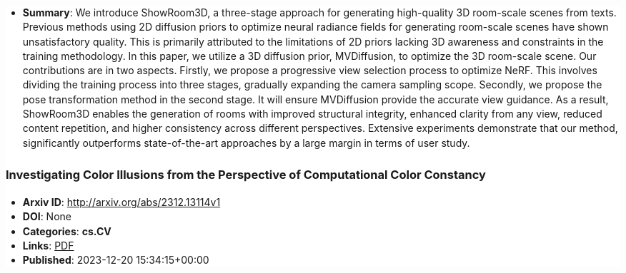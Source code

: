 - **Summary**: We introduce ShowRoom3D, a three-stage approach for generating high-quality 3D room-scale scenes from texts. Previous methods using 2D diffusion priors to optimize neural radiance fields for generating room-scale scenes have shown unsatisfactory quality. This is primarily attributed to the limitations of 2D priors lacking 3D awareness and constraints in the training methodology. In this paper, we utilize a 3D diffusion prior, MVDiffusion, to optimize the 3D room-scale scene. Our contributions are in two aspects. Firstly, we propose a progressive view selection process to optimize NeRF. This involves dividing the training process into three stages, gradually expanding the camera sampling scope. Secondly, we propose the pose transformation method in the second stage. It will ensure MVDiffusion provide the accurate view guidance. As a result, ShowRoom3D enables the generation of rooms with improved structural integrity, enhanced clarity from any view, reduced content repetition, and higher consistency across different perspectives. Extensive experiments demonstrate that our method, significantly outperforms state-of-the-art approaches by a large margin in terms of user study.



### Investigating Color Illusions from the Perspective of Computational Color Constancy
- **Arxiv ID**: http://arxiv.org/abs/2312.13114v1
- **DOI**: None
- **Categories**: **cs.CV**
- **Links**: [PDF](http://arxiv.org/pdf/2312.13114v1)
- **Published**: 2023-12-20 15:34:15+00:00
